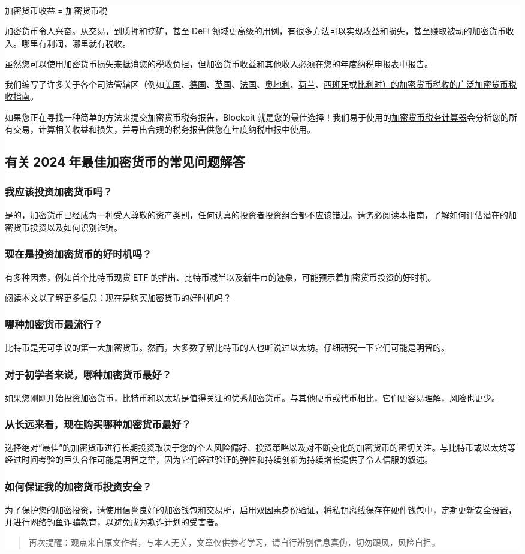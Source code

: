 加密货币收益 = 加密货币税

加密货币令人兴奋。从交易，到质押和挖矿，甚至 DeFi 领域更高级的用例，有很多方法可以实现收益和损失，甚至赚取被动的加密货币收入。哪里有利润，哪里就有税收。

虽然您可以使用加密货币损失来抵消您的税收负担，但加密货币收益和其他收入必须在您的年度纳税申报表中报告。

我们编写了许多关于各个司法管辖区（例如[美国](https://www.blockpit.io/tax-guides/crypto-tax-usa)、[德国](https://www.blockpit.io/tax-guides/crypto-tax-germany)、[英国](https://www.blockpit.io/tax-guides/crypto-tax-united-kingdom-hmrc)、[法国](https://www.blockpit.io/tax-guides/crypto-tax-france)、[奥地利](https://www.blockpit.io/tax-guides/crypto-tax-austria)、[荷兰](https://www.blockpit.io/tax-guides/crypto-tax-netherlands)、[西班牙](https://www.blockpit.io/tax-guides/crypto-tax-spain)或[比利时）的加密货币税收的广泛加密](https://www.blockpit.io/tax-guides/crypto-tax-belgium)[货币税收指南](https://www.blockpit.io/tax-guides)。

如果您正在寻找一种简单的方法来提交加密货币税务报告，Blockpit 就是您的最佳选择！我们易于使用的[加密货币税务计算器](https://www.blockpit.io/crypto-tax-calculator)会分析您的所有交易，计算相关收益和损失，并导出合规的税务报告供您在年度纳税申报中使用。

## 有关 2024 年最佳加密货币的常见问题解答

### 我应该投资加密货币吗？

是的，加密货币已经成为一种受人尊敬的资产类别，任何认真的投资者投资组合都不应该错过。请务必阅读本指南，了解如何评估潜在的加密货币投资以及如何识别诈骗。

### 现在是投资加密货币的好时机吗？

有多种因素，例如首个比特币现货 ETF 的推出、比特币减半以及新牛市的迹象，可能预示着加密货币投资的好时机。 

阅读本文以了解更多信息：[现在是购买加密货币的好时机吗？](https://www.blockpit.io/blog/is-now-a-good-time-to-invest-in-crypto)

### 哪种加密货币最流行？

比特币是无可争议的第一大加密货币。然而，大多数了解比特币的人也听说过以太坊。仔细研究一下它们可能是明智的。

### 对于初学者来说，哪种加密货币最好？

如果您刚刚开始投资加密货币，比特币和以太坊是值得关注的优秀加密货币。与其他硬币或代币相比，它们更容易理解，风险也更少。

### 从长远来看，现在购买哪种加密货币最好？

选择绝对“最佳”的加密货币进行长期投资取决于您的个人风险偏好、投资策略以及对不断变化的加密货币的密切关注。与比特币或以太坊等经过时间考验的巨头合作可能是明智之举，因为它们经过验证的弹性和持续创新为持续增长提供了令人信服的叙述。

### 如何保证我的加密货币投资安全？

为了保护您的加密投资，请使用信誉良好的[加密钱包](https://www.blockpit.io/blog/best-crypto-wallets)和交易所，启用双因素身份验证，将私钥离线保存在硬件钱包中，定期更新安全设置，并进行网络钓鱼诈骗教育，以避免成为欺诈计划的受害者。

>再次提醒：观点来自原文作者，与本人无关，文章仅供参考学习，请自行辨别信息真伪，切勿跟风，风险自担。